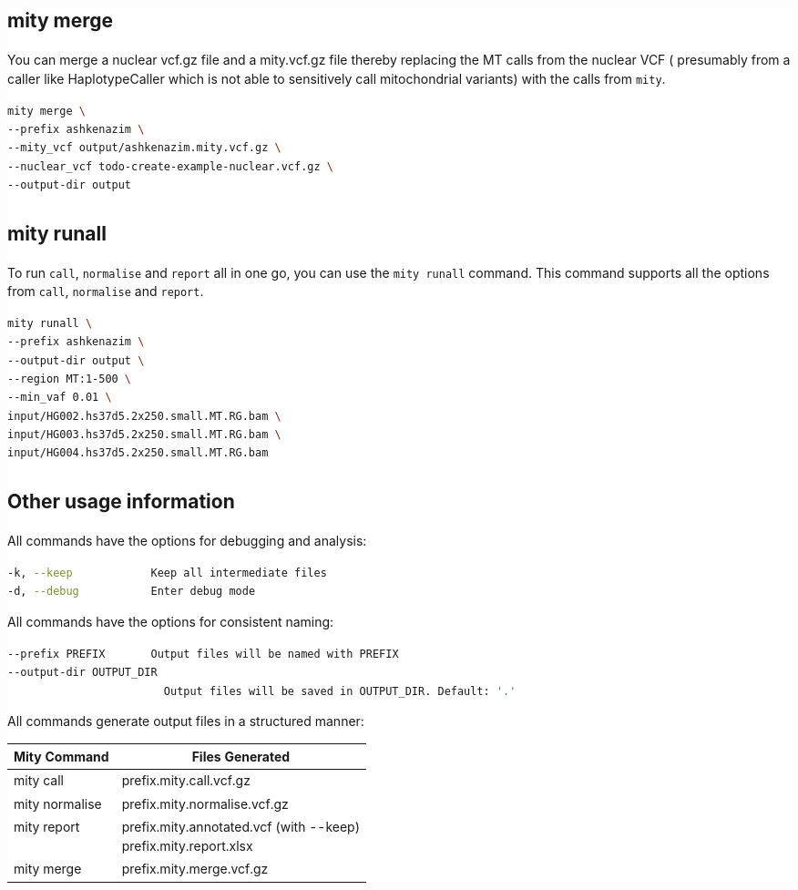 ## mity merge

You can merge a nuclear vcf.gz file and a mity.vcf.gz file thereby replacing the MT calls from the nuclear VCF (
presumably from a caller like HaplotypeCaller which is not able to sensitively call mitochondrial variants) with
the calls from `mity`.

```bash
mity merge \
--prefix ashkenazim \
--mity_vcf output/ashkenazim.mity.vcf.gz \
--nuclear_vcf todo-create-example-nuclear.vcf.gz \
--output-dir output
```

## mity runall

To run `call`, `normalise` and `report` all in one go, you can use the `mity runall` command. This command supports all the options from `call`, `normalise` and `report`.

```bash
mity runall \
--prefix ashkenazim \
--output-dir output \
--region MT:1-500 \
--min_vaf 0.01 \
input/HG002.hs37d5.2x250.small.MT.RG.bam \
input/HG003.hs37d5.2x250.small.MT.RG.bam \
input/HG004.hs37d5.2x250.small.MT.RG.bam 
```

## Other usage information

All commands have the options for debugging and analysis:

```bash
-k, --keep            Keep all intermediate files
-d, --debug           Enter debug mode
```

All commands have the options for consistent naming:

```bash
--prefix PREFIX       Output files will be named with PREFIX
--output-dir OUTPUT_DIR
                        Output files will be saved in OUTPUT_DIR. Default: '.'
```

All commands generate output files in a structured manner:

| Mity Command   | Files Generated                                   |
| -------------- | ------------------------------------------------- |
| mity call      | prefix.mity.call.vcf.gz                           |
| mity normalise | prefix.mity.normalise.vcf.gz                      |
| mity report    | prefix.mity.annotated.vcf (with --keep)<br>prefix.mity.report.xlsx |
| mity merge     | prefix.mity.merge.vcf.gz                          |
